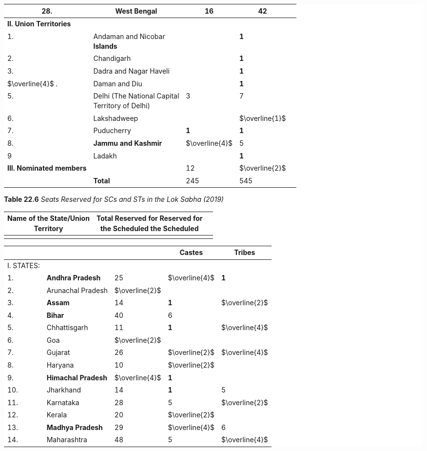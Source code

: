 | 28.                           | <b>West Bengal</b>                                 | 16             | 42             |  |
|-------------------------------|----------------------------------------------------|----------------|----------------|--|
| <b>II. Union Territories</b>  |                                                    |                |                |  |
| 1.                            | Andaman and Nicobar<br><b>Islands</b>              |                | $\mathbf{1}$   |  |
| 2.                            | Chandigarh                                         |                | $\mathbf{1}$   |  |
| 3.                            | Dadra and Nagar Haveli                             |                | $\mathbf{1}$   |  |
| $\overline{4}$ .              | Daman and Diu                                      |                | $\mathbf{1}$   |  |
| 5.                            | Delhi (The National Capital<br>Territory of Delhi) | 3              | 7              |  |
| 6.                            | Lakshadweep                                        |                | $\overline{1}$ |  |
| 7.                            | Puducherry                                         | $\mathbf{1}$   | $\mathbf{1}$   |  |
| 8.                            | <b>Jammu and Kashmir</b>                           | $\overline{4}$ | 5              |  |
| 9                             | Ladakh                                             |                | $\mathbf{1}$   |  |
| <b>III. Nominated members</b> |                                                    | 12             | $\overline{2}$ |  |
|                               | <b>Total</b>                                       | 245            | 545            |  |

**Table 22.6** *Seats Reserved for SCs and STs in the Lok Sabha (2019)*

| Name of the State/Union<br><b>Territory</b> | Total  Reserved for   Reserved for<br>the Scheduled the Scheduled |  |
|---------------------------------------------|-------------------------------------------------------------------|--|
|                                             |                                                                   |  |

|            |                         |                | <b>Castes</b>  | <b>Tribes</b>  |
|------------|-------------------------|----------------|----------------|----------------|
| I. STATES: |                         |                |                |                |
| 1.         | <b>Andhra Pradesh</b>   | 25             | $\overline{4}$ | $\mathbf{1}$   |
| 2.         | Arunachal Pradesh       | $\overline{2}$ |                |                |
| 3.         | <b>Assam</b>            | 14             | $\mathbf{1}$   | $\overline{2}$ |
| 4.         | <b>Bihar</b>            | 40             | 6              |                |
| 5.         | Chhattisgarh            | 11             | $\mathbf{1}$   | $\overline{4}$ |
| 6.         | Goa                     | $\overline{2}$ |                |                |
| 7.         | Gujarat                 | 26             | $\overline{2}$ | $\overline{4}$ |
| 8.         | Haryana                 | 10             | $\overline{2}$ |                |
| 9.         | <b>Himachal Pradesh</b> | $\overline{4}$ | $\mathbf{1}$   |                |
| 10.        | Jharkhand               | 14             | $\mathbf{1}$   | 5              |
| 11.        | Karnataka               | 28             | 5              | $\overline{2}$ |
| 12.        | Kerala                  | 20             | $\overline{2}$ |                |
| 13.        | <b>Madhya Pradesh</b>   | 29             | $\overline{4}$ | 6              |
| 14.        | Maharashtra             | 48             | 5              | $\overline{4}$ |
